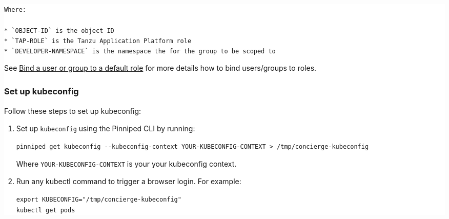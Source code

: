     Where:

    * `OBJECT-ID` is the object ID
    * `TAP-ROLE` is the Tanzu Application Platform role
    * `DEVELOPER-NAMESPACE` is the namespace the for the group to be scoped to

See [Bind a user or group to a default role](./binding.hbs.md) for more details how to bind users/groups to roles.

### <a id="pinniped-kubeconfig"></a> Set up kubeconfig

Follow these steps to set up kubeconfig:

1. Set up `kubeconfig` using the Pinniped CLI by running:

    ```console
    pinniped get kubeconfig --kubeconfig-context YOUR-KUBECONFIG-CONTEXT > /tmp/concierge-kubeconfig
    ```

    Where `YOUR-KUBECONFIG-CONTEXT` is your your kubeconfig context.

1. Run any kubectl command to trigger a browser login. For example:

    ```console
    export KUBECONFIG="/tmp/concierge-kubeconfig"
    kubectl get pods
    ```
